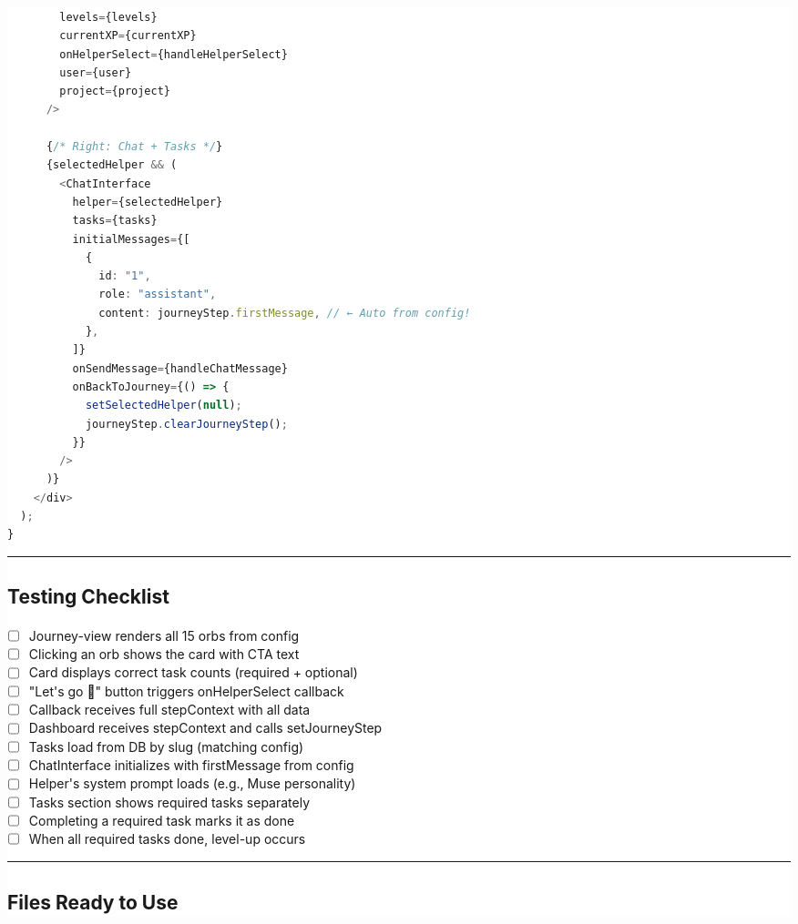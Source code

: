 ```typescript
        levels={levels}
        currentXP={currentXP}
        onHelperSelect={handleHelperSelect}
        user={user}
        project={project}
      />

      {/* Right: Chat + Tasks */}
      {selectedHelper && (
        <ChatInterface
          helper={selectedHelper}
          tasks={tasks}
          initialMessages={[
            {
              id: "1",
              role: "assistant",
              content: journeyStep.firstMessage, // ← Auto from config!
            },
          ]}
          onSendMessage={handleChatMessage}
          onBackToJourney={() => {
            setSelectedHelper(null);
            journeyStep.clearJourneyStep();
          }}
        />
      )}
    </div>
  );
}
```

---

## Testing Checklist

- [ ] Journey-view renders all 15 orbs from config
- [ ] Clicking an orb shows the card with CTA text
- [ ] Card displays correct task counts (required + optional)
- [ ] "Let's go 🚀" button triggers onHelperSelect callback
- [ ] Callback receives full stepContext with all data
- [ ] Dashboard receives stepContext and calls setJourneyStep
- [ ] Tasks load from DB by slug (matching config)
- [ ] ChatInterface initializes with firstMessage from config
- [ ] Helper's system prompt loads (e.g., Muse personality)
- [ ] Tasks section shows required tasks separately
- [ ] Completing a required task marks it as done
- [ ] When all required tasks done, level-up occurs

---

## Files Ready to Use
